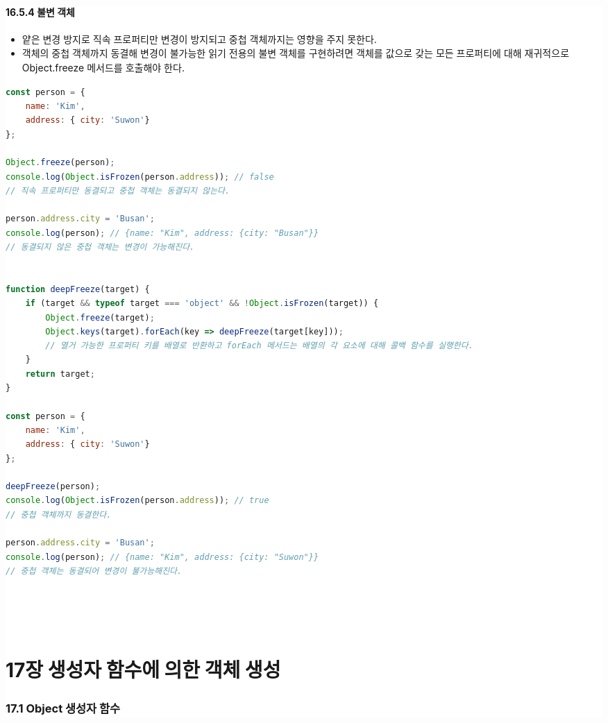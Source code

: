 #### 16.5.4 불변 객체

+ 얕은 변경 방지로 직속 프로퍼티만 변경이 방지되고 중첩 객체까지는 영향을 주지 못한다.
+ 객체의 중첩 객체까지 동결해 변경이 불가능한 읽기 전용의 불변 객체를 구현하려면 객체를 값으로 갖는 모든 프로퍼티에 대해 재귀적으로 Object.freeze 메서드를 호출해야 한다.

```javascript
const person = {
	name: 'Kim',
	address: { city: 'Suwon'}
};

Object.freeze(person);
console.log(Object.isFrozen(person.address)); // false
// 직속 프로퍼티만 동결되고 중첩 객체는 동결되지 않는다.

person.address.city = 'Busan';
console.log(person); // {name: "Kim", address: {city: "Busan"}}
// 동결되지 않은 중첩 객체는 변경이 가능해진다.


function deepFreeze(target) {
    if (target && typeof target === 'object' && !Object.isFrozen(target)) {
        Object.freeze(target);
        Object.keys(target).forEach(key => deepFreeze(target[key]));
        // 열거 가능한 프로퍼티 키를 배열로 반환하고 forEach 메서드는 배열의 각 요소에 대해 콜백 함수를 실행한다.
    }
    return target;
}

const person = {
	name: 'Kim',
	address: { city: 'Suwon'}
};

deepFreeze(person);
console.log(Object.isFrozen(person.address)); // true
// 중첩 객체까지 동결한다.

person.address.city = 'Busan';
console.log(person); // {name: "Kim", address: {city: "Suwon"}}
// 중첩 객체는 동결되어 변경이 불가능해진다.
```

<br>

<br>

<br>

# 17장 생성자 함수에 의한 객체 생성

### 17.1 Object 생성자 함수
